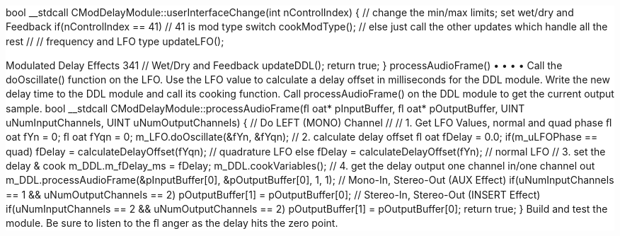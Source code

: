   bool __stdcall CModDelayModule::userInterfaceChange(int nControlIndex)
  {
  // change the min/max limits; set wet/dry and Feedback
   if(nControlIndex == 41)  // 41 is mod type switch
   cookModType();
  // else just call the other updates which handle all the rest
  //
  // frequency and LFO type
   updateLFO();

Modulated Delay Effects  341
  // Wet/Dry and Feedback
   updateDDL();
  return true;
  }
   processAudioFrame()
•
•
•
•
   Call the doOscillate() function on the LFO.
   Use the LFO value to calculate a delay offset in milliseconds for the DDL module.
   Write the new delay time to the DDL module and call its cooking function.
   Call processAudioFrame() on the DDL module to get the current output sample.
  bool __stdcall CModDelayModule::processAudioFrame(ﬂ oat* pInputBuffer, ﬂ oat*
  pOutputBuffer, UINT uNumInputChannels,
UINT     uNumOutputChannels)
  {
  // Do LEFT (MONO) Channel
  //
  // 1. Get LFO Values, normal and quad phase
   ﬂ oat fYn = 0;
   ﬂ oat fYqn = 0;
   m_LFO.doOscillate(&fYn, &fYqn);
  // 2. calculate delay offset
   ﬂ oat fDelay = 0.0;
   if(m_uLFOPhase == quad)
   fDelay = calculateDelayOffset(fYqn); // quadrature LFO
   else
   fDelay = calculateDelayOffset(fYn); // normal LFO
  // 3. set the delay & cook
   m_DDL.m_fDelay_ms = fDelay;
   m_DDL.cookVariables();
  // 4. get the delay output one channel in/one channel out
   m_DDL.processAudioFrame(&pInputBuffer[0], &pOutputBuffer[0], 1, 1);
  // Mono-In, Stereo-Out (AUX Effect)
  if(uNumInputChannels == 1 && uNumOutputChannels == 2)
   pOutputBuffer[1] = pOutputBuffer[0];
  // Stereo-In, Stereo-Out (INSERT Effect)
  if(uNumInputChannels == 2 && uNumOutputChannels == 2)
   pOutputBuffer[1] = pOutputBuffer[0];
  return true;
  }
 Build and test the module. Be sure to listen to the ﬂ anger as the delay hits the zero point.
